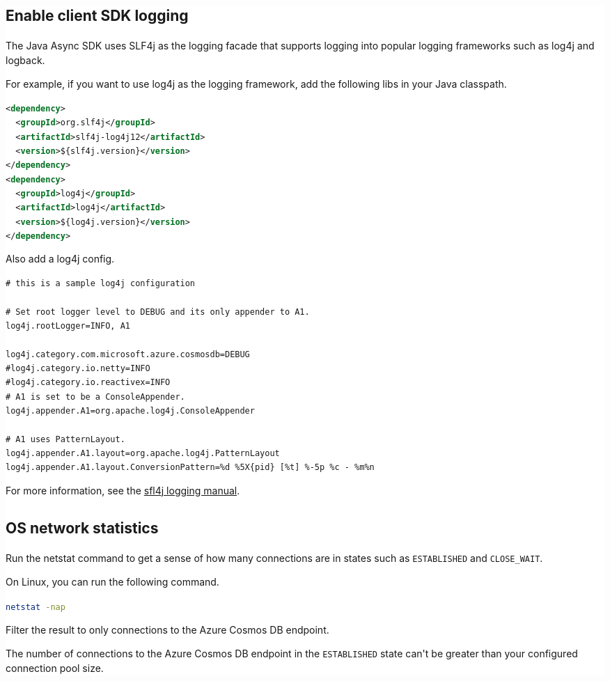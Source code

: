 ## <a name="enable-client-sice-logging"></a>Enable client SDK logging

The Java Async SDK uses SLF4j as the logging facade that supports logging into popular logging frameworks such as log4j and logback.

For example, if you want to use log4j as the logging framework, add the following libs in your Java classpath.

```xml
<dependency>
  <groupId>org.slf4j</groupId>
  <artifactId>slf4j-log4j12</artifactId>
  <version>${slf4j.version}</version>
</dependency>
<dependency>
  <groupId>log4j</groupId>
  <artifactId>log4j</artifactId>
  <version>${log4j.version}</version>
</dependency>
```

Also add a log4j config.
```
# this is a sample log4j configuration

# Set root logger level to DEBUG and its only appender to A1.
log4j.rootLogger=INFO, A1

log4j.category.com.microsoft.azure.cosmosdb=DEBUG
#log4j.category.io.netty=INFO
#log4j.category.io.reactivex=INFO
# A1 is set to be a ConsoleAppender.
log4j.appender.A1=org.apache.log4j.ConsoleAppender

# A1 uses PatternLayout.
log4j.appender.A1.layout=org.apache.log4j.PatternLayout
log4j.appender.A1.layout.ConversionPattern=%d %5X{pid} [%t] %-5p %c - %m%n
```

For more information, see the [sfl4j logging manual](https://www.slf4j.org/manual.html).

## <a name="netstats"></a>OS network statistics
Run the netstat command to get a sense of how many connections are in states such as `ESTABLISHED` and `CLOSE_WAIT`.

On Linux, you can run the following command.
```bash
netstat -nap
```
Filter the result to only connections to the Azure Cosmos DB endpoint.

The number of connections to the Azure Cosmos DB endpoint in the `ESTABLISHED` state can't be greater than your configured connection pool size.


[Common issues and workarounds]: #common-issues-workarounds
[Enable client SDK logging]: #enable-client-sice-logging
[Connection limit on a host machine]: #connection-limit-on-host
[Azure SNAT (PAT) port exhaustion]: #snat